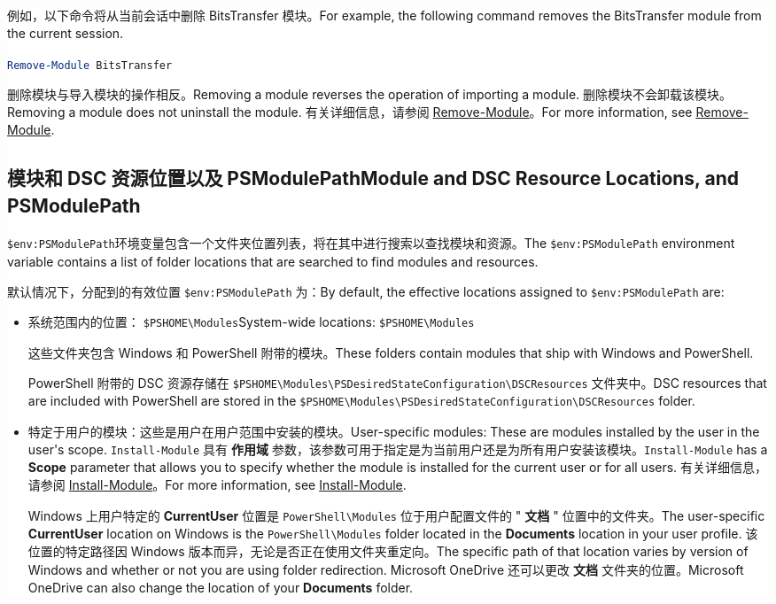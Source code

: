<span data-ttu-id="47ef5-191">例如，以下命令将从当前会话中删除 BitsTransfer 模块。</span><span class="sxs-lookup"><span data-stu-id="47ef5-191">For example, the following command removes the BitsTransfer module from the current session.</span></span>

```powershell
Remove-Module BitsTransfer
```

<span data-ttu-id="47ef5-192">删除模块与导入模块的操作相反。</span><span class="sxs-lookup"><span data-stu-id="47ef5-192">Removing a module reverses the operation of importing a module.</span></span> <span data-ttu-id="47ef5-193">删除模块不会卸载该模块。</span><span class="sxs-lookup"><span data-stu-id="47ef5-193">Removing a module does not uninstall the module.</span></span> <span data-ttu-id="47ef5-194">有关详细信息，请参阅 [Remove-Module](xref:Microsoft.PowerShell.Core.Remove-Module)。</span><span class="sxs-lookup"><span data-stu-id="47ef5-194">For more information, see [Remove-Module](xref:Microsoft.PowerShell.Core.Remove-Module).</span></span>

## <a name="module-and-dsc-resource-locations-and-psmodulepath"></a><span data-ttu-id="47ef5-195">模块和 DSC 资源位置以及 PSModulePath</span><span class="sxs-lookup"><span data-stu-id="47ef5-195">Module and DSC Resource Locations, and PSModulePath</span></span>

<span data-ttu-id="47ef5-196">`$env:PSModulePath`环境变量包含一个文件夹位置列表，将在其中进行搜索以查找模块和资源。</span><span class="sxs-lookup"><span data-stu-id="47ef5-196">The `$env:PSModulePath` environment variable contains a list of folder locations that are searched to find modules and resources.</span></span>

<span data-ttu-id="47ef5-197">默认情况下，分配到的有效位置 `$env:PSModulePath` 为：</span><span class="sxs-lookup"><span data-stu-id="47ef5-197">By default, the effective locations assigned to `$env:PSModulePath` are:</span></span>

- <span data-ttu-id="47ef5-198">系统范围内的位置： `$PSHOME\Modules`</span><span class="sxs-lookup"><span data-stu-id="47ef5-198">System-wide locations: `$PSHOME\Modules`</span></span>

  <span data-ttu-id="47ef5-199">这些文件夹包含 Windows 和 PowerShell 附带的模块。</span><span class="sxs-lookup"><span data-stu-id="47ef5-199">These folders contain modules that ship with Windows and PowerShell.</span></span>

  <span data-ttu-id="47ef5-200">PowerShell 附带的 DSC 资源存储在 `$PSHOME\Modules\PSDesiredStateConfiguration\DSCResources` 文件夹中。</span><span class="sxs-lookup"><span data-stu-id="47ef5-200">DSC resources that are included with PowerShell are stored in the `$PSHOME\Modules\PSDesiredStateConfiguration\DSCResources` folder.</span></span>

- <span data-ttu-id="47ef5-201">特定于用户的模块：这些是用户在用户范围中安装的模块。</span><span class="sxs-lookup"><span data-stu-id="47ef5-201">User-specific modules: These are modules installed by the user in the user's scope.</span></span> <span data-ttu-id="47ef5-202">`Install-Module` 具有 **作用域** 参数，该参数可用于指定是为当前用户还是为所有用户安装该模块。</span><span class="sxs-lookup"><span data-stu-id="47ef5-202">`Install-Module` has a **Scope** parameter that allows you to specify whether the module is installed for the current user or for all users.</span></span> <span data-ttu-id="47ef5-203">有关详细信息，请参阅 [Install-Module](xref:PowerShellGet.Install-Module)。</span><span class="sxs-lookup"><span data-stu-id="47ef5-203">For more information, see [Install-Module](xref:PowerShellGet.Install-Module).</span></span>

  <span data-ttu-id="47ef5-204">Windows 上用户特定的 **CurrentUser** 位置是 `PowerShell\Modules` 位于用户配置文件的 " **文档** " 位置中的文件夹。</span><span class="sxs-lookup"><span data-stu-id="47ef5-204">The user-specific **CurrentUser** location on Windows is the `PowerShell\Modules` folder located in the **Documents** location in your user profile.</span></span> <span data-ttu-id="47ef5-205">该位置的特定路径因 Windows 版本而异，无论是否正在使用文件夹重定向。</span><span class="sxs-lookup"><span data-stu-id="47ef5-205">The specific path of that location varies by version of Windows and whether or not you are using folder redirection.</span></span> <span data-ttu-id="47ef5-206">Microsoft OneDrive 还可以更改 **文档** 文件夹的位置。</span><span class="sxs-lookup"><span data-stu-id="47ef5-206">Microsoft OneDrive can also change the location of your **Documents** folder.</span></span>
